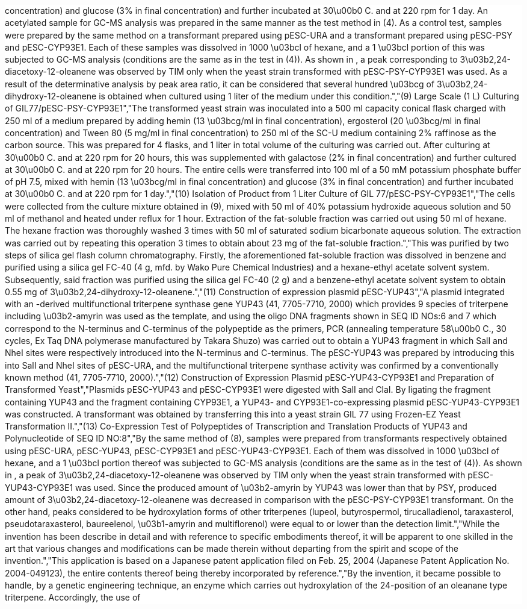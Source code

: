 concentration) and glucose (3% in final concentration) and further incubated at 30\u00b0 C. and at 220 rpm for 1 day. An acetylated sample for GC-MS analysis was prepared in the same manner as the test method in (4). As a control test, samples were prepared by the same method on a transformant prepared using pESC-URA and a transformant prepared using pESC-PSY and pESC-CYP93E1. Each of these samples was dissolved in 1000 \u03bcl of hexane, and a 1 \u03bcl portion of this was subjected to GC-MS analysis (conditions are the same as in the test in (4)). As shown in , a peak corresponding to 3\u03b2,24-diacetoxy-12-oleanene was observed by TIM only when the yeast strain transformed with pESC-PSY-CYP93E1 was used. As a result of the determinative analysis by peak area ratio, it can be considered that several hundred \u03bcg of 3\u03b2,24-dihydroxy-12-oleanene is obtained when cultured using 1 liter of the medium under this condition.","(9) Large Scale (1 L) Culturing of GIL77\/pESC-PSY-CYP93E1","The transformed yeast strain was inoculated into a 500 ml capacity conical flask charged with 250 ml of a medium prepared by adding hemin (13 \u03bcg\/ml in final concentration), ergosterol (20 \u03bcg\/ml in final concentration) and Tween 80 (5 mg\/ml in final concentration) to 250 ml of the SC-U medium containing 2% raffinose as the carbon source. This was prepared for 4 flasks, and 1 liter in total volume of the culturing was carried out. After culturing at 30\u00b0 C. and at 220 rpm for 20 hours, this was supplemented with galactose (2% in final concentration) and further cultured at 30\u00b0 C. and at 220 rpm for 20 hours. The entire cells were transferred into 100 ml of a 50 mM potassium phosphate buffer of pH 7.5, mixed with hemin (13 \u03bcg\/ml in final concentration) and glucose (3% in final concentration) and further incubated at 30\u00b0 C. and at 220 rpm for 1 day.","(10) Isolation of Product from 1 Liter Culture of GIL 77\/pESC-PSY-CYP93E1","The cells were collected from the culture mixture obtained in (9), mixed with 50 ml of 40% potassium hydroxide aqueous solution and 50 ml of methanol and heated under reflux for 1 hour. Extraction of the fat-soluble fraction was carried out using 50 ml of hexane. The hexane fraction was thoroughly washed 3 times with 50 ml of saturated sodium bicarbonate aqueous solution. The extraction was carried out by repeating this operation 3 times to obtain about 23 mg of the fat-soluble fraction.","This was purified by two steps of silica gel flash column chromatography. Firstly, the aforementioned fat-soluble fraction was dissolved in benzene and purified using a silica gel FC-40 (4 g, mfd. by Wako Pure Chemical Industries) and a hexane-ethyl acetate solvent system. Subsequently, said fraction was purified using the silica gel FC-40 (2 g) and a benzene-ethyl acetate solvent system to obtain 0.55 mg of 3\u03b2,24-dihydroxy-12-oleanene.","(11) Construction of expression plasmid pESC-YUP43","A plasmid integrated with an -derived multifunctional triterpene synthase gene YUP43 (41, 7705-7710, 2000) which provides 9 species of triterpene including \u03b2-amyrin was used as the template, and using the oligo DNA fragments shown in SEQ ID NOs:6 and 7 which correspond to the N-terminus and C-terminus of the polypeptide as the primers, PCR (annealing temperature 58\u00b0 C., 30 cycles, Ex Taq DNA polymerase manufactured by Takara Shuzo) was carried out to obtain a YUP43 fragment in which SalI and NheI sites were respectively introduced into the N-terminus and C-terminus. The pESC-YUP43 was prepared by introducing this into SalI and NheI sites of pESC-URA, and the multifunctional triterpene synthase activity was confirmed by a conventionally known method (41, 7705-7710, 2000).","(12) Construction of Expression Plasmid pESC-YUP43-CYP93E1 and Preparation of Transformed Yeast","Plasmids pESC-YUP43 and pESC-CYP93E1 were digested with SalI and ClaI. By ligating the fragment containing YUP43 and the fragment containing CYP93E1, a YUP43- and CYP93E1-co-expressing plasmid pESC-YUP43-CYP93E1 was constructed. A transformant was obtained by transferring this into a yeast strain GIL 77 using Frozen-EZ Yeast Transformation II.","(13) Co-Expression Test of Polypeptides of Transcription and Translation Products of YUP43 and Polynucleotide of SEQ ID NO:8","By the same method of (8), samples were prepared from transformants respectively obtained using pESC-URA, pESC-YUP43, pESC-CYP93E1 and pESC-YUP43-CYP93E1. Each of them was dissolved in 1000 \u03bcl of hexane, and a 1 \u03bcl portion thereof was subjected to GC-MS analysis (conditions are the same as in the test of (4)). As shown in , a peak of 3\u03b2,24-diacetoxy-12-oleanene was observed by TIM only when the yeast strain transformed with pESC-YUP43-CYP93E1 was used. Since the produced amount of \u03b2-amyrin by YUP43 was lower than that by PSY, produced amount of 3\u03b2,24-diacetoxy-12-oleanene was decreased in comparison with the pESC-PSY-CYP93E1 transformant. On the other hand, peaks considered to be hydroxylation forms of other triterpenes (lupeol, butyrospermol, tirucalladienol, taraxasterol, pseudotaraxasterol, baureelenol, \u03b1-amyrin and multiflorenol) were equal to or lower than the detection limit.","While the invention has been describe in detail and with reference to specific embodiments thereof, it will be apparent to one skilled in the art that various changes and modifications can be made therein without departing from the spirit and scope of the invention.","This application is based on a Japanese patent application filed on Feb. 25, 2004 (Japanese Patent Application No. 2004-049123), the entire contents thereof being thereby incorporated by reference.","By the invention, it became possible to handle, by a genetic engineering technique, an enzyme which carries out hydroxylation of the 24-position of an oleanane type triterpene. Accordingly, the use of
